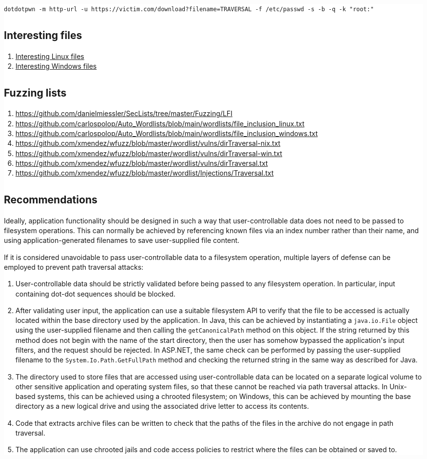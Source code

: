 ```
dotdotpwn -m http-url -u https://victim.com/download?filename=TRAVERSAL -f /etc/passwd -s -b -q -k "root:"
```

## Interesting files

1. [Interesting Linux files](https://github.com/swisskyrepo/PayloadsAllTheThings/tree/master/Directory%20Traversal#interesting-linux-files)
2. [Interesting Windows files](https://github.com/swisskyrepo/PayloadsAllTheThings/tree/master/Directory%20Traversal#interesting-windows-files)

## Fuzzing lists

1. https://github.com/danielmiessler/SecLists/tree/master/Fuzzing/LFI
2. https://github.com/carlospolop/Auto_Wordlists/blob/main/wordlists/file_inclusion_linux.txt
3. https://github.com/carlospolop/Auto_Wordlists/blob/main/wordlists/file_inclusion_windows.txt
4. https://github.com/xmendez/wfuzz/blob/master/wordlist/vulns/dirTraversal-nix.txt
5. https://github.com/xmendez/wfuzz/blob/master/wordlist/vulns/dirTraversal-win.txt
6. https://github.com/xmendez/wfuzz/blob/master/wordlist/vulns/dirTraversal.txt
7. https://github.com/xmendez/wfuzz/blob/master/wordlist/Injections/Traversal.txt

## Recommendations

Ideally, application functionality should be designed in such a way that user-controllable data does not need to be passed to filesystem operations. This can normally be achieved by referencing known files via an index number rather than their name, and using application-generated filenames to save user-supplied file content.

If it is considered unavoidable to pass user-controllable data to a filesystem operation, multiple layers of defense can be employed to prevent path traversal attacks:

1. User-controllable data should be strictly validated before being passed to any filesystem operation. In particular, input containing dot-dot sequences should be blocked.

2. After validating user input, the application can use a suitable filesystem API to verify that the file to be accessed is actually located within the base directory used by the application. In Java, this can be achieved by instantiating a `java.io.File` object using the user-supplied filename and then calling the `getCanonicalPath` method on this object. If the string returned by this method does not begin with the name of the start directory, then the user has somehow bypassed the application's input filters, and the request should be rejected. In ASP.NET, the same check can be performed by passing the user-supplied filename to the `System.Io.Path.GetFullPath` method and checking the returned string in the same way as described for Java.

3. The directory used to store files that are accessed using user-controllable data can be located on a separate logical volume to other sensitive application and operating system files, so that these cannot be reached via path traversal attacks. In Unix-based systems, this can be achieved using a chrooted filesystem; on Windows, this can be achieved by mounting the base directory as a new logical drive and using the associated drive letter to access its contents.

4. Code that extracts archive files can be written to check that the paths of the files in the archive do not engage in path traversal.

5. The application can use chrooted jails and code access policies to restrict where the files can be obtained or saved to.
